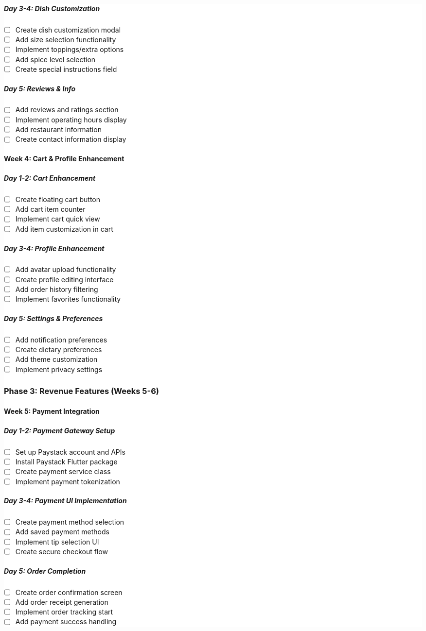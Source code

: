 ##### Day 3-4: Dish Customization
- [ ] Create dish customization modal
- [ ] Add size selection functionality
- [ ] Implement toppings/extra options
- [ ] Add spice level selection
- [ ] Create special instructions field

##### Day 5: Reviews & Info
- [ ] Add reviews and ratings section
- [ ] Implement operating hours display
- [ ] Add restaurant information
- [ ] Create contact information display

#### Week 4: Cart & Profile Enhancement

##### Day 1-2: Cart Enhancement
- [ ] Create floating cart button
- [ ] Add cart item counter
- [ ] Implement cart quick view
- [ ] Add item customization in cart

##### Day 3-4: Profile Enhancement  
- [ ] Add avatar upload functionality
- [ ] Create profile editing interface
- [ ] Add order history filtering
- [ ] Implement favorites functionality

##### Day 5: Settings & Preferences
- [ ] Add notification preferences
- [ ] Create dietary preferences
- [ ] Add theme customization
- [ ] Implement privacy settings

### Phase 3: Revenue Features (Weeks 5-6)

#### Week 5: Payment Integration

##### Day 1-2: Payment Gateway Setup
- [ ] Set up Paystack account and APIs
- [ ] Install Paystack Flutter package
- [ ] Create payment service class
- [ ] Implement payment tokenization

##### Day 3-4: Payment UI Implementation
- [ ] Create payment method selection
- [ ] Add saved payment methods
- [ ] Implement tip selection UI
- [ ] Create secure checkout flow

##### Day 5: Order Completion
- [ ] Create order confirmation screen
- [ ] Add order receipt generation
- [ ] Implement order tracking start
- [ ] Add payment success handling
